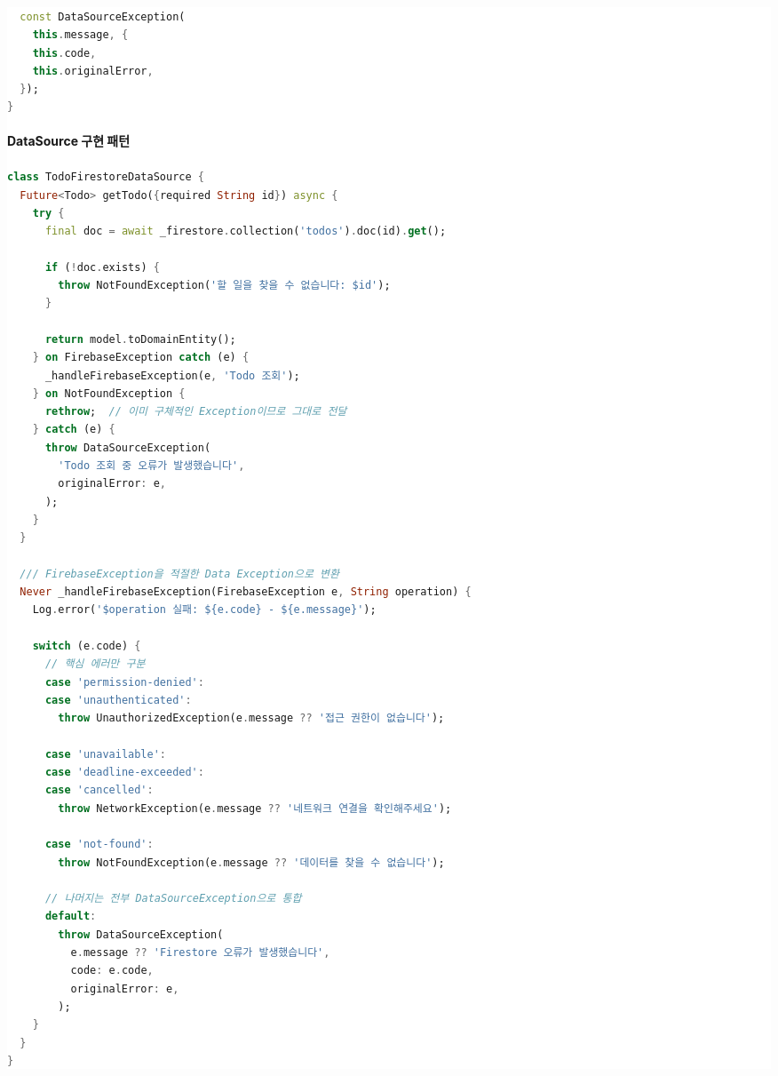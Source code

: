 ```dart
  const DataSourceException(
    this.message, {
    this.code,
    this.originalError,
  });
}
```

#### DataSource 구현 패턴

```dart
class TodoFirestoreDataSource {
  Future<Todo> getTodo({required String id}) async {
    try {
      final doc = await _firestore.collection('todos').doc(id).get();

      if (!doc.exists) {
        throw NotFoundException('할 일을 찾을 수 없습니다: $id');
      }

      return model.toDomainEntity();
    } on FirebaseException catch (e) {
      _handleFirebaseException(e, 'Todo 조회');
    } on NotFoundException {
      rethrow;  // 이미 구체적인 Exception이므로 그대로 전달
    } catch (e) {
      throw DataSourceException(
        'Todo 조회 중 오류가 발생했습니다',
        originalError: e,
      );
    }
  }

  /// FirebaseException을 적절한 Data Exception으로 변환
  Never _handleFirebaseException(FirebaseException e, String operation) {
    Log.error('$operation 실패: ${e.code} - ${e.message}');

    switch (e.code) {
      // 핵심 에러만 구분
      case 'permission-denied':
      case 'unauthenticated':
        throw UnauthorizedException(e.message ?? '접근 권한이 없습니다');

      case 'unavailable':
      case 'deadline-exceeded':
      case 'cancelled':
        throw NetworkException(e.message ?? '네트워크 연결을 확인해주세요');

      case 'not-found':
        throw NotFoundException(e.message ?? '데이터를 찾을 수 없습니다');

      // 나머지는 전부 DataSourceException으로 통합
      default:
        throw DataSourceException(
          e.message ?? 'Firestore 오류가 발생했습니다',
          code: e.code,
          originalError: e,
        );
    }
  }
}
```
